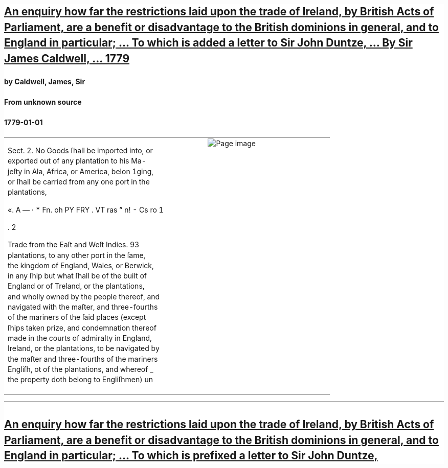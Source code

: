 
## [An enquiry how far the restrictions laid upon the trade of Ireland, by British Acts of Parliament, are a benefit or disadvantage to the British dominions in general, and to England in particular; ... To which is added a letter to Sir John Duntze, ... By Sir James Caldwell, ...  1779](https://archive.org/details/bim_eighteenth-century_an-enquiry-how-far-the-r_caldwell-james-sir_1779/page/n103/mode/1up?view=theater)

#### by Caldwell, James, Sir

#### From unknown source

#### 1779-01-01

<table style="width: 100%;"><tr><td style="width: 50%">

  
Sect. 2. No Goods ſhall be imported into, or  
exported out of any plantation to his Ma-  
jeſty in Ala, Africa, or America, belon 1ging,  
or ſhall be carried from any one port in the  
plantations,  
  
«. A — · * Fn. oh PY FRY . VT ras ” n! - Cs ro 1  
  
. 2  
  
Trade from the Eaſt and Weſt Indies. 93  
plantations, to any other port in the ſame,  
the kingdom of England, Wales, or Berwick,  
in any ſhip but what ſhall be of the built of  
England or of Treland, or the plantations,  
and wholly owned by the people thereof, and  
navigated with the maſter, and three-fourths  
of the mariners of the ſaid places (except  
ſhips taken prize, and condemnation thereof  
made in the courts of admiralty in England,  
Ireland, or the plantations, to be navigated by  
the maſter and three-fourths of the mariners  
Engliſh, ot of the plantations, and whereof _  
the property doth belong to Engliſhmen) un
</td><td style="width: 50%; max-height: 75%; margin: auto; display: block;">
<img alt="Page image" src="https://iiif.archive.org/image/iiif/2/bim_eighteenth-century_an-enquiry-how-far-the-r_caldwell-james-sir_1779%2Fbim_eighteenth-century_an-enquiry-how-far-the-r_caldwell-james-sir_1779_jp2.zip%2Fbim_eighteenth-century_an-enquiry-how-far-the-r_caldwell-james-sir_1779_jp2%2Fbim_eighteenth-century_an-enquiry-how-far-the-r_caldwell-james-sir_1779_0103.jp2/pct:22.003676470588236,32.03559510567297,77.99632352941177,56.229143492769744/!600,600/0/default.jpg"/>
</td>
</tr></table>

---

## [An enquiry how far the restrictions laid upon the trade of Ireland, by British Acts of Parliament, are a benefit or disadvantage to the British dominions in general, and to England in particular; ... To which is prefixed a letter to Sir John Duntze, ](https://archive.org/details/bim_eighteenth-century_an-enquiry-how-far-the-r_caldwell-james-sir_1779_0/page/n64/mode/1up?view=theater)
